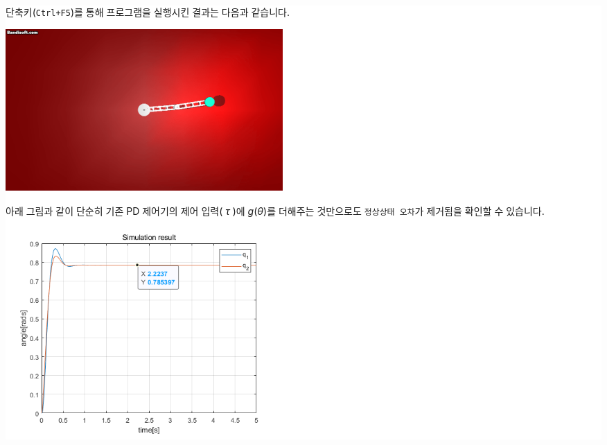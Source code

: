 단축키(`Ctrl+F5`)를 통해 프로그램을 실행시킨 결과는 다음과 같습니다.

<img src="anim/pd_control_with_g.gif" width="400px" height="233px" title="pd_control_with_g" alt="pd_control_with_g"></img>

아래 그림과 같이 단순히 기존 PD 제어기의 제어 입력( $\tau$ )에 $g(\theta)$를 더해주는 것만으로도 `정상상태 오차`가 제거됨을 확인할 수 있습니다.

<img src="img/pd_control_with_g.png" width="400px" title="pd_control_with_g" alt="pd_control_with_g"></img>
